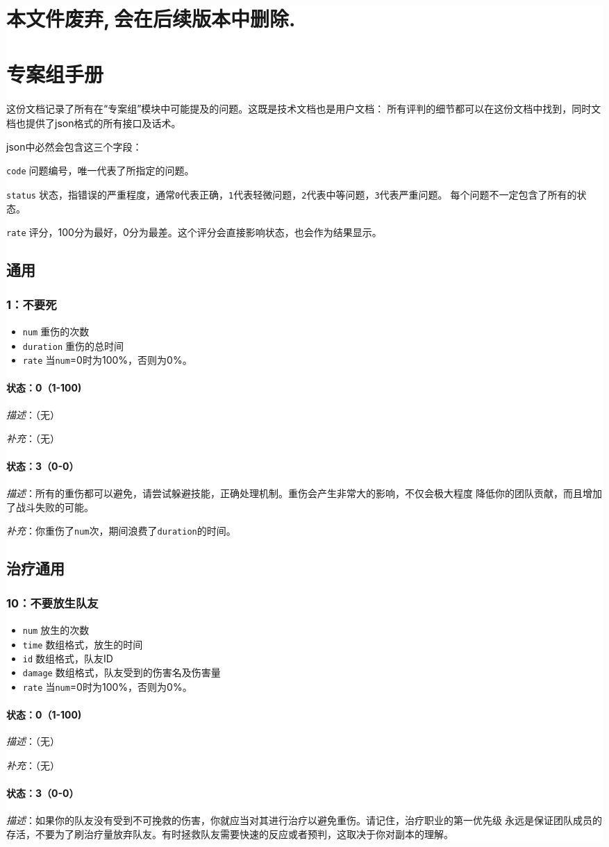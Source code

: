 # 本文件废弃, 会在后续版本中删除.


# 专案组手册

这份文档记录了所有在“专案组”模块中可能提及的问题。这既是技术文档也是用户文档：
所有评判的细节都可以在这份文档中找到，同时文档也提供了json格式的所有接口及话术。

json中必然会包含这三个字段：

`code` 问题编号，唯一代表了所指定的问题。

`status` 状态，指错误的严重程度，通常`0`代表正确，`1`代表轻微问题，`2`代表中等问题，`3`代表严重问题。
每个问题不一定包含了所有的状态。

`rate` 评分，100分为最好，0分为最差。这个评分会直接影响状态，也会作为结果显示。

## 通用

### 1：不要死
- `num` 重伤的次数
- `duration` 重伤的总时间
- `rate` 当`num`=0时为100%，否则为0%。
#### 状态：0（1-100)
*描述*：（无）

*补充*：（无）
#### 状态：3（0-0）
*描述*：所有的重伤都可以避免，请尝试躲避技能，正确处理机制。重伤会产生非常大的影响，不仅会极大程度
降低你的团队贡献，而且增加了战斗失败的可能。

*补充*：你重伤了`num`次，期间浪费了`duration`的时间。

## 治疗通用

### 10：不要放生队友
- `num` 放生的次数
- `time` 数组格式，放生的时间
- `id` 数组格式，队友ID
- `damage` 数组格式，队友受到的伤害名及伤害量
- `rate` 当`num`=0时为100%，否则为0%。
#### 状态：0（1-100)
*描述*：（无）

*补充*：（无）
#### 状态：3（0-0）
*描述*：如果你的队友没有受到不可挽救的伤害，你就应当对其进行治疗以避免重伤。请记住，治疗职业的第一优先级
永远是保证团队成员的存活，不要为了刷治疗量放弃队友。有时拯救队友需要快速的反应或者预判，这取决于你对副本的理解。
